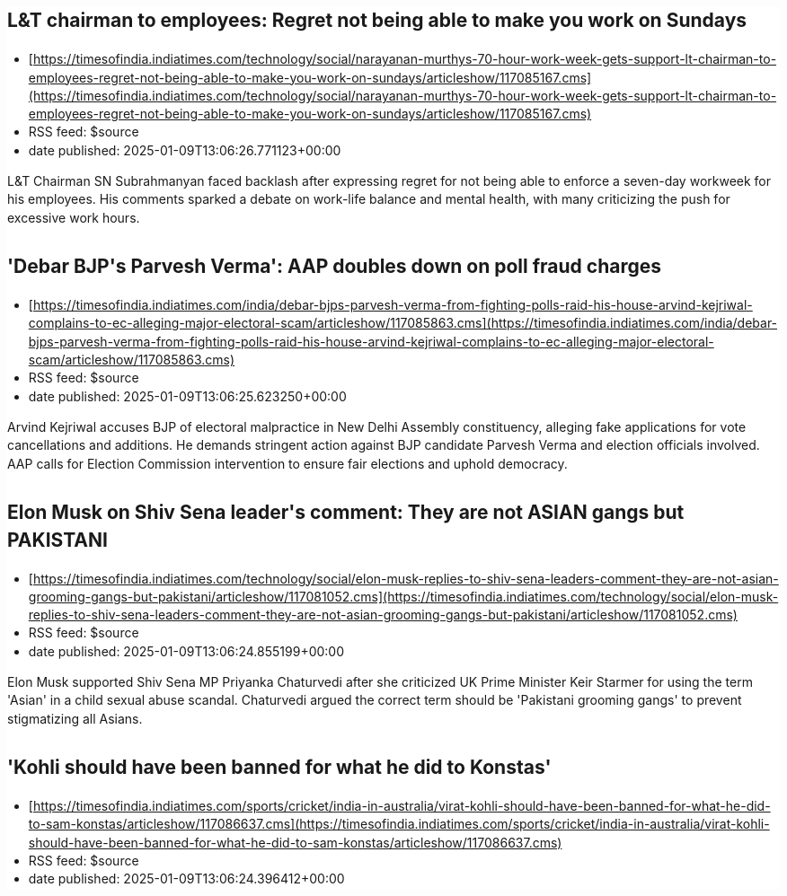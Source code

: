 ## L&T chairman to employees: Regret not being able to make you work on Sundays
 - [https://timesofindia.indiatimes.com/technology/social/narayanan-murthys-70-hour-work-week-gets-support-lt-chairman-to-employees-regret-not-being-able-to-make-you-work-on-sundays/articleshow/117085167.cms](https://timesofindia.indiatimes.com/technology/social/narayanan-murthys-70-hour-work-week-gets-support-lt-chairman-to-employees-regret-not-being-able-to-make-you-work-on-sundays/articleshow/117085167.cms)
 - RSS feed: $source
 - date published: 2025-01-09T13:06:26.771123+00:00

L&amp;T Chairman SN Subrahmanyan faced backlash after expressing regret for not being able to enforce a seven-day workweek for his employees. His comments sparked a debate on work-life balance and mental health, with many criticizing the push for excessive work hours.

## 'Debar BJP's Parvesh Verma': AAP doubles down on poll fraud charges
 - [https://timesofindia.indiatimes.com/india/debar-bjps-parvesh-verma-from-fighting-polls-raid-his-house-arvind-kejriwal-complains-to-ec-alleging-major-electoral-scam/articleshow/117085863.cms](https://timesofindia.indiatimes.com/india/debar-bjps-parvesh-verma-from-fighting-polls-raid-his-house-arvind-kejriwal-complains-to-ec-alleging-major-electoral-scam/articleshow/117085863.cms)
 - RSS feed: $source
 - date published: 2025-01-09T13:06:25.623250+00:00

Arvind Kejriwal accuses BJP of electoral malpractice in New Delhi Assembly constituency, alleging fake applications for vote cancellations and additions. He demands stringent action against BJP candidate Parvesh Verma and election officials involved. AAP calls for Election Commission intervention to ensure fair elections and uphold democracy.

## Elon Musk on Shiv Sena leader's comment: They are not ASIAN gangs but PAKISTANI
 - [https://timesofindia.indiatimes.com/technology/social/elon-musk-replies-to-shiv-sena-leaders-comment-they-are-not-asian-grooming-gangs-but-pakistani/articleshow/117081052.cms](https://timesofindia.indiatimes.com/technology/social/elon-musk-replies-to-shiv-sena-leaders-comment-they-are-not-asian-grooming-gangs-but-pakistani/articleshow/117081052.cms)
 - RSS feed: $source
 - date published: 2025-01-09T13:06:24.855199+00:00

Elon Musk supported Shiv Sena MP Priyanka Chaturvedi after she criticized UK Prime Minister Keir Starmer for using the term 'Asian' in a child sexual abuse scandal. Chaturvedi argued the correct term should be 'Pakistani grooming gangs' to prevent stigmatizing all Asians.

## 'Kohli should have been banned for what he did to Konstas'
 - [https://timesofindia.indiatimes.com/sports/cricket/india-in-australia/virat-kohli-should-have-been-banned-for-what-he-did-to-sam-konstas/articleshow/117086637.cms](https://timesofindia.indiatimes.com/sports/cricket/india-in-australia/virat-kohli-should-have-been-banned-for-what-he-did-to-sam-konstas/articleshow/117086637.cms)
 - RSS feed: $source
 - date published: 2025-01-09T13:06:24.396412+00:00
